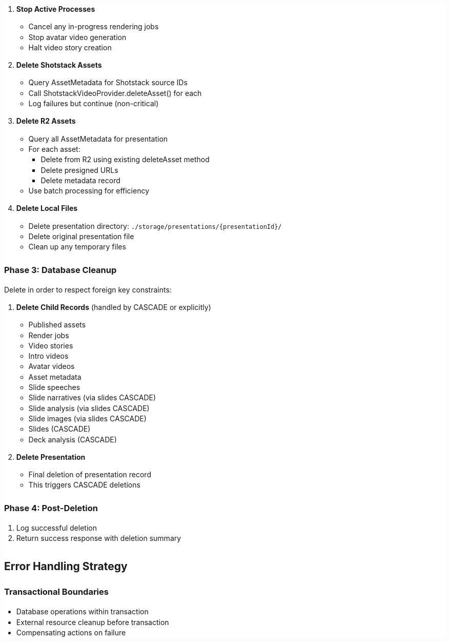 1. **Stop Active Processes**
   - Cancel any in-progress rendering jobs
   - Stop avatar video generation
   - Halt video story creation

2. **Delete Shotstack Assets**
   - Query AssetMetadata for Shotstack source IDs
   - Call ShotstackVideoProvider.deleteAsset() for each
   - Log failures but continue (non-critical)

3. **Delete R2 Assets**
   - Query all AssetMetadata for presentation
   - For each asset:
     - Delete from R2 using existing deleteAsset method
     - Delete presigned URLs
     - Delete metadata record
   - Use batch processing for efficiency

4. **Delete Local Files**
   - Delete presentation directory: `./storage/presentations/{presentationId}/`
   - Delete original presentation file
   - Clean up any temporary files

### Phase 3: Database Cleanup
Delete in order to respect foreign key constraints:

1. **Delete Child Records** (handled by CASCADE or explicitly)
   - Published assets
   - Render jobs
   - Video stories
   - Intro videos
   - Avatar videos
   - Asset metadata
   - Slide speeches
   - Slide narratives (via slides CASCADE)
   - Slide analysis (via slides CASCADE)
   - Slide images (via slides CASCADE)
   - Slides (CASCADE)
   - Deck analysis (CASCADE)

2. **Delete Presentation**
   - Final deletion of presentation record
   - This triggers CASCADE deletions

### Phase 4: Post-Deletion
1. Log successful deletion
2. Return success response with deletion summary

## Error Handling Strategy

### Transactional Boundaries
- Database operations within transaction
- External resource cleanup before transaction
- Compensating actions on failure
